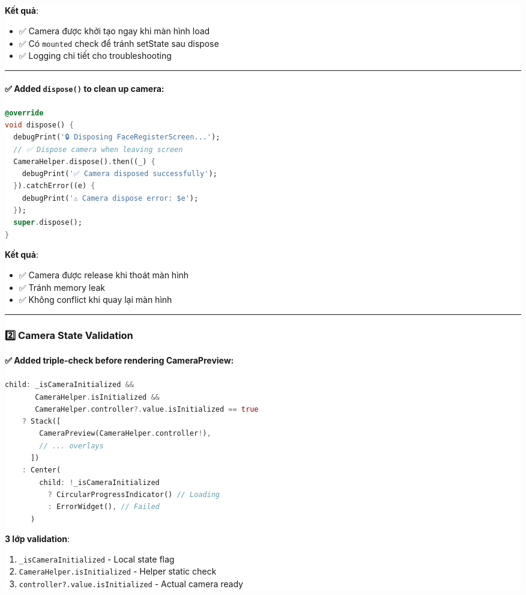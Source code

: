 **Kết quả**:
- ✅ Camera được khởi tạo ngay khi màn hình load
- ✅ Có `mounted` check để tránh setState sau dispose
- ✅ Logging chi tiết cho troubleshooting

---

#### ✅ Added `dispose()` to clean up camera:

```dart
@override
void dispose() {
  debugPrint('🔒 Disposing FaceRegisterScreen...');
  // ✅ Dispose camera when leaving screen
  CameraHelper.dispose().then((_) {
    debugPrint('✅ Camera disposed successfully');
  }).catchError((e) {
    debugPrint('⚠️ Camera dispose error: $e');
  });
  super.dispose();
}
```

**Kết quả**:
- ✅ Camera được release khi thoát màn hình
- ✅ Tránh memory leak
- ✅ Không conflict khi quay lại màn hình

---

### 2️⃣ **Camera State Validation**

#### ✅ Added triple-check before rendering CameraPreview:

```dart
child: _isCameraInitialized && 
       CameraHelper.isInitialized && 
       CameraHelper.controller?.value.isInitialized == true
    ? Stack([
        CameraPreview(CameraHelper.controller!),
        // ... overlays
      ])
    : Center(
        child: !_isCameraInitialized
          ? CircularProgressIndicator() // Loading
          : ErrorWidget(), // Failed
      )
```

**3 lớp validation**:
1. `_isCameraInitialized` - Local state flag
2. `CameraHelper.isInitialized` - Helper static check
3. `controller?.value.isInitialized` - Actual camera ready

